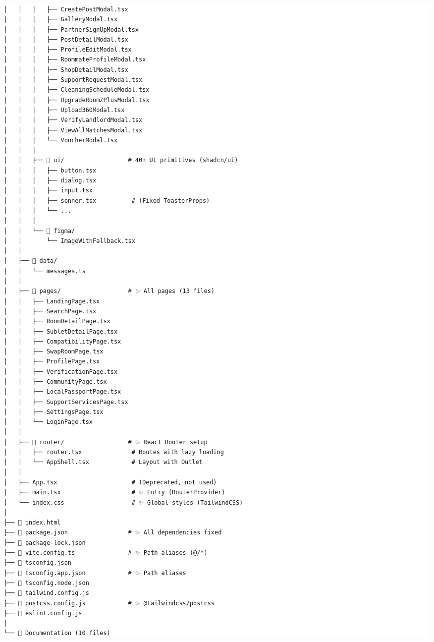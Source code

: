 ```
│   │   │   ├── CreatePostModal.tsx
│   │   │   ├── GalleryModal.tsx
│   │   │   ├── PartnerSignUpModal.tsx
│   │   │   ├── PostDetailModal.tsx
│   │   │   ├── ProfileEditModal.tsx
│   │   │   ├── RoommateProfileModal.tsx
│   │   │   ├── ShopDetailModal.tsx
│   │   │   ├── SupportRequestModal.tsx
│   │   │   ├── CleaningScheduleModal.tsx
│   │   │   ├── UpgradeRoomZPlusModal.tsx
│   │   │   ├── Upload360Modal.tsx
│   │   │   ├── VerifyLandlordModal.tsx
│   │   │   ├── ViewAllMatchesModal.tsx
│   │   │   └── VoucherModal.tsx
│   │   │
│   │   ├── 📂 ui/                  # 40+ UI primitives (shadcn/ui)
│   │   │   ├── button.tsx
│   │   │   ├── dialog.tsx
│   │   │   ├── input.tsx
│   │   │   ├── sonner.tsx          # (Fixed ToasterProps)
│   │   │   └── ...
│   │   │
│   │   └── 📂 figma/
│   │       └── ImageWithFallback.tsx
│   │
│   ├── 📂 data/
│   │   └── messages.ts
│   │
│   ├── 📂 pages/                   # ✨ All pages (13 files)
│   │   ├── LandingPage.tsx
│   │   ├── SearchPage.tsx
│   │   ├── RoomDetailPage.tsx
│   │   ├── SubletDetailPage.tsx
│   │   ├── CompatibilityPage.tsx
│   │   ├── SwapRoomPage.tsx
│   │   ├── ProfilePage.tsx
│   │   ├── VerificationPage.tsx
│   │   ├── CommunityPage.tsx
│   │   ├── LocalPassportPage.tsx
│   │   ├── SupportServicesPage.tsx
│   │   ├── SettingsPage.tsx
│   │   └── LoginPage.tsx
│   │
│   ├── 📂 router/                  # ✨ React Router setup
│   │   ├── router.tsx              # Routes with lazy loading
│   │   └── AppShell.tsx            # Layout with Outlet
│   │
│   ├── App.tsx                     # (Deprecated, not used)
│   ├── main.tsx                    # ✨ Entry (RouterProvider)
│   └── index.css                   # ✨ Global styles (TailwindCSS)
│
├── 📄 index.html
├── 📄 package.json                 # ✨ All dependencies fixed
├── 📄 package-lock.json
├── 📄 vite.config.ts               # ✨ Path aliases (@/*)
├── 📄 tsconfig.json
├── 📄 tsconfig.app.json            # ✨ Path aliases
├── 📄 tsconfig.node.json
├── 📄 tailwind.config.js
├── 📄 postcss.config.js            # ✨ @tailwindcss/postcss
├── 📄 eslint.config.js
│
└── 📄 Documentation (10 files)
```